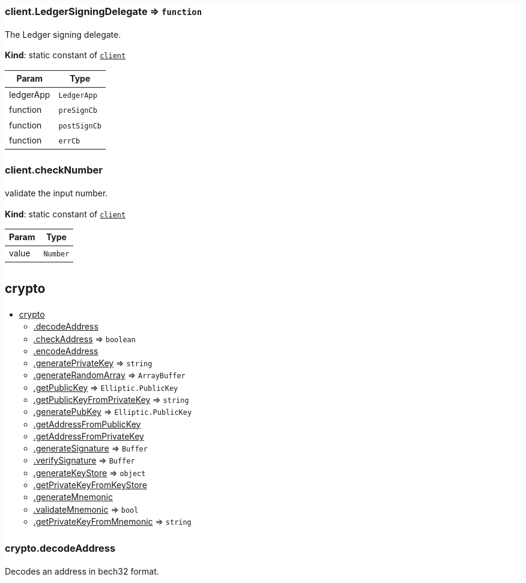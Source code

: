 <a name="module_client.LedgerSigningDelegate"></a>

### client.LedgerSigningDelegate ⇒ <code>function</code>
The Ledger signing delegate.

**Kind**: static constant of [<code>client</code>](#module_client)  

| Param | Type |
| --- | --- |
| ledgerApp | <code>LedgerApp</code> | 
| function | <code>preSignCb</code> | 
| function | <code>postSignCb</code> | 
| function | <code>errCb</code> | 

<a name="module_client.checkNumber"></a>

### client.checkNumber
validate the input number.

**Kind**: static constant of [<code>client</code>](#module_client)  

| Param | Type |
| --- | --- |
| value | <code>Number</code> | 

<a name="module_crypto"></a>

## crypto

* [crypto](#module_crypto)
    * [.decodeAddress](#module_crypto.decodeAddress)
    * [.checkAddress](#module_crypto.checkAddress) ⇒ <code>boolean</code>
    * [.encodeAddress](#module_crypto.encodeAddress)
    * [.generatePrivateKey](#module_crypto.generatePrivateKey) ⇒ <code>string</code>
    * [.generateRandomArray](#module_crypto.generateRandomArray) ⇒ <code>ArrayBuffer</code>
    * [.getPublicKey](#module_crypto.getPublicKey) ⇒ <code>Elliptic.PublicKey</code>
    * [.getPublicKeyFromPrivateKey](#module_crypto.getPublicKeyFromPrivateKey) ⇒ <code>string</code>
    * [.generatePubKey](#module_crypto.generatePubKey) ⇒ <code>Elliptic.PublicKey</code>
    * [.getAddressFromPublicKey](#module_crypto.getAddressFromPublicKey)
    * [.getAddressFromPrivateKey](#module_crypto.getAddressFromPrivateKey)
    * [.generateSignature](#module_crypto.generateSignature) ⇒ <code>Buffer</code>
    * [.verifySignature](#module_crypto.verifySignature) ⇒ <code>Buffer</code>
    * [.generateKeyStore](#module_crypto.generateKeyStore) ⇒ <code>object</code>
    * [.getPrivateKeyFromKeyStore](#module_crypto.getPrivateKeyFromKeyStore)
    * [.generateMnemonic](#module_crypto.generateMnemonic)
    * [.validateMnemonic](#module_crypto.validateMnemonic) ⇒ <code>bool</code>
    * [.getPrivateKeyFromMnemonic](#module_crypto.getPrivateKeyFromMnemonic) ⇒ <code>string</code>

<a name="module_crypto.decodeAddress"></a>

### crypto.decodeAddress
Decodes an address in bech32 format.
